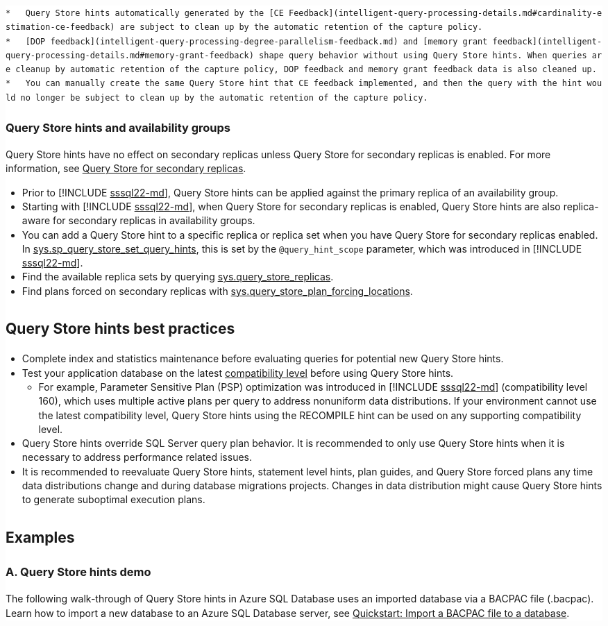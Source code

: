     *   Query Store hints automatically generated by the [CE Feedback](intelligent-query-processing-details.md#cardinality-estimation-ce-feedback) are subject to clean up by the automatic retention of the capture policy. 
    *   [DOP feedback](intelligent-query-processing-degree-parallelism-feedback.md) and [memory grant feedback](intelligent-query-processing-details.md#memory-grant-feedback) shape query behavior without using Query Store hints. When queries are cleanup by automatic retention of the capture policy, DOP feedback and memory grant feedback data is also cleaned up. 
    *   You can manually create the same Query Store hint that CE feedback implemented, and then the query with the hint would no longer be subject to clean up by the automatic retention of the capture policy.

### Query Store hints and availability groups

Query Store hints have no effect on secondary replicas unless Query Store for secondary replicas is enabled. For more information, see [Query Store for secondary replicas](query-store-for-secondary-replicas.md).

-   Prior to [!INCLUDE [sssql22-md](../../includes/sssql22-md.md)], Query Store hints can be applied against the primary replica of an availability group.
-   Starting with [!INCLUDE [sssql22-md](../../includes/sssql22-md.md)], when Query Store for secondary replicas is enabled, Query Store hints are also replica-aware for secondary replicas in availability groups.
-   You can add a Query Store hint to a specific replica or replica set when you have Query Store for secondary replicas enabled. In [sys.sp_query_store_set_query_hints](../system-stored-procedures/sys-sp-query-store-set-hints-transact-sql.md), this is set by the `@query_hint_scope` parameter, which was introduced in [!INCLUDE [sssql22-md](../../includes/sssql22-md.md)].
-   Find the available replica sets by querying [sys.query_store_replicas](../system-catalog-views/sys-query-store-replicas.md).
-   Find plans forced on secondary replicas with [sys.query_store_plan_forcing_locations](../system-catalog-views/sys-query-store-plan-forcing-locations-transact-sql.md).

## Query Store hints best practices

-    Complete index and statistics maintenance before evaluating queries for potential new Query Store hints.
-    Test your application database on the latest [compatibility level](../../t-sql/statements/alter-database-transact-sql-compatibility-level.md) before using Query Store hints.
     * For example, Parameter Sensitive Plan (PSP) optimization was introduced in [!INCLUDE [sssql22-md](../../includes/sssql22-md.md)] (compatibility level 160), which uses multiple active plans per query to address nonuniform data distributions. If your environment cannot use the latest compatibility level, Query Store hints using the RECOMPILE hint can be used on any supporting compatibility level.
-    Query Store hints override SQL Server query plan behavior. It is recommended to only use Query Store hints when it is necessary to address performance related issues.
-    It is recommended to reevaluate Query Store hints, statement level hints, plan guides, and Query Store forced plans any time data distributions change and during database migrations projects. Changes in data distribution might cause Query Store hints to generate suboptimal execution plans.

## Examples

### A. Query Store hints demo
The following walk-through of Query Store hints in Azure SQL Database uses an imported database via a BACPAC file (.bacpac). Learn how to import a new database to an Azure SQL Database server, see [Quickstart: Import a BACPAC file to a database](/azure/azure-sql/database/database-import).
